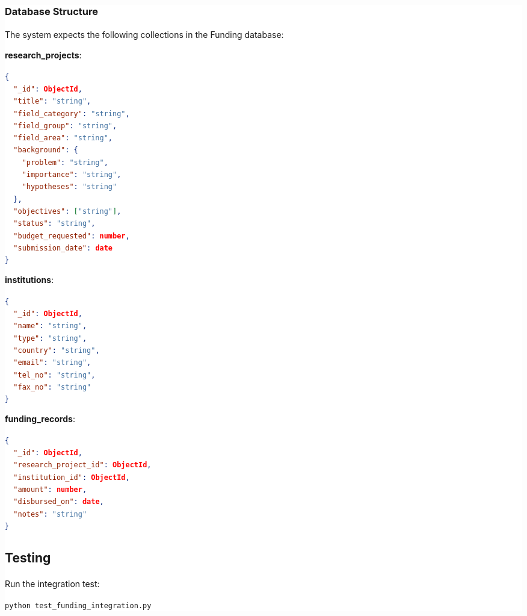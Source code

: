 ### Database Structure

The system expects the following collections in the Funding database:

**research_projects**:
```json
{
  "_id": ObjectId,
  "title": "string",
  "field_category": "string", 
  "field_group": "string",
  "field_area": "string",
  "background": {
    "problem": "string",
    "importance": "string",
    "hypotheses": "string"
  },
  "objectives": ["string"],
  "status": "string",
  "budget_requested": number,
  "submission_date": date
}
```

**institutions**:
```json
{
  "_id": ObjectId,
  "name": "string",
  "type": "string",
  "country": "string", 
  "email": "string",
  "tel_no": "string",
  "fax_no": "string"
}
```

**funding_records**:
```json
{
  "_id": ObjectId,
  "research_project_id": ObjectId,
  "institution_id": ObjectId,
  "amount": number,
  "disbursed_on": date,
  "notes": "string"
}
```

## Testing

Run the integration test:
```bash
python test_funding_integration.py
```
